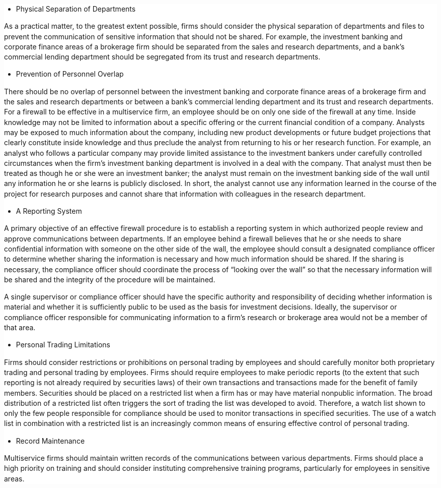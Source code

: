 + Physical Separation of Departments

As a practical matter, to the greatest extent possible, firms should consider the physical separation of departments and files to prevent the communication of sensitive information that should not be shared. For example, the investment banking and corporate finance areas of a brokerage firm should be separated from the sales and research departments, and a bank’s commercial lending department should be segregated from its trust and research departments.

+ Prevention of Personnel Overlap

There should be no overlap of personnel between the investment banking and corporate finance areas of a brokerage firm and the sales and research departments or between a bank’s commercial lending department and its trust and research departments. For a firewall to be effective in a multiservice firm, an employee should be on only one side of the firewall at any time. Inside knowledge may not be limited to information about a specific offering or the current financial condition of a company. Analysts may be exposed to much information about the company, including new product developments or future budget projections that clearly constitute inside knowledge and thus preclude the analyst from returning to his or her research function. For example, an analyst who follows a particular company may provide limited assistance to the investment bankers under carefully controlled circumstances when the firm’s investment banking department is involved in a deal with the company. That analyst must then be treated as though he or she were an investment banker; the analyst must remain on the investment banking side of the wall until any information he or she learns is publicly disclosed. In short, the analyst cannot use any information learned in the course of the project for research purposes and cannot share that information with colleagues in the research department.

+ A Reporting System

A primary objective of an effective firewall procedure is to establish a reporting system in which authorized people review and approve communications between departments. If an employee behind a firewall believes that he or she needs to share confidential information with someone on the other side of the wall, the employee should consult a designated compliance officer to determine whether sharing the information is necessary and how much information should be shared. If the sharing is necessary, the compliance officer should coordinate the process of “looking over the wall” so that the necessary information will be shared and the integrity of the procedure will be maintained.

A single supervisor or compliance officer should have the specific authority and responsibility of deciding whether information is material and whether it is sufficiently public to be used as the basis for investment decisions. Ideally, the supervisor or compliance officer responsible for communicating information to a firm’s research or brokerage area would not be a member of that area.

+ Personal Trading Limitations

Firms should consider restrictions or prohibitions on personal trading by employees and should carefully monitor both proprietary trading and personal trading by employees. Firms should require employees to make periodic reports (to the extent that such reporting is not already required by securities laws) of their own transactions and transactions made for the benefit of family members. Securities should be placed on a restricted list when a firm has or may have material nonpublic information. The broad distribution of a restricted list often triggers the sort of trading the list was developed to avoid. Therefore, a watch list shown to only the few people responsible for compliance should be used to monitor transactions in specified securities. The use of a watch list in combination with a restricted list is an increasingly common means of ensuring effective control of personal trading.

+ Record Maintenance

Multiservice firms should maintain written records of the communications between various departments. Firms should place a high priority on training and should consider instituting comprehensive training programs, particularly for employees in sensitive areas.
